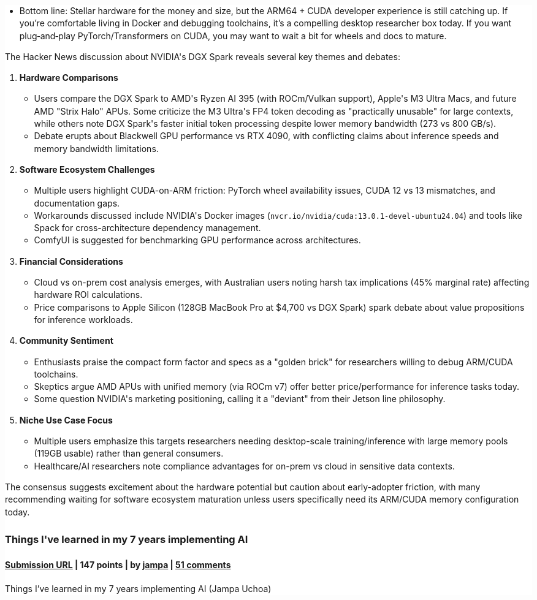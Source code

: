 - Bottom line: Stellar hardware for the money and size, but the ARM64 + CUDA developer experience is still catching up. If you’re comfortable living in Docker and debugging toolchains, it’s a compelling desktop researcher box today. If you want plug‑and‑play PyTorch/Transformers on CUDA, you may want to wait a bit for wheels and docs to mature.

The Hacker News discussion about NVIDIA's DGX Spark reveals several key themes and debates:

1. **Hardware Comparisons**  
   - Users compare the DGX Spark to AMD's Ryzen AI 395 (with ROCm/Vulkan support), Apple's M3 Ultra Macs, and future AMD "Strix Halo" APUs. Some criticize the M3 Ultra's FP4 token decoding as "practically unusable" for large contexts, while others note DGX Spark's faster initial token processing despite lower memory bandwidth (273 vs 800 GB/s).  
   - Debate erupts about Blackwell GPU performance vs RTX 4090, with conflicting claims about inference speeds and memory bandwidth limitations.

2. **Software Ecosystem Challenges**  
   - Multiple users highlight CUDA-on-ARM friction: PyTorch wheel availability issues, CUDA 12 vs 13 mismatches, and documentation gaps.  
   - Workarounds discussed include NVIDIA's Docker images (`nvcr.io/nvidia/cuda:13.0.1-devel-ubuntu24.04`) and tools like Spack for cross-architecture dependency management.  
   - ComfyUI is suggested for benchmarking GPU performance across architectures.

3. **Financial Considerations**  
   - Cloud vs on-prem cost analysis emerges, with Australian users noting harsh tax implications (45% marginal rate) affecting hardware ROI calculations.  
   - Price comparisons to Apple Silicon (128GB MacBook Pro at $4,700 vs DGX Spark) spark debate about value propositions for inference workloads.

4. **Community Sentiment**  
   - Enthusiasts praise the compact form factor and specs as a "golden brick" for researchers willing to debug ARM/CUDA toolchains.  
   - Skeptics argue AMD APUs with unified memory (via ROCm v7) offer better price/performance for inference tasks today.  
   - Some question NVIDIA's marketing positioning, calling it a "deviant" from their Jetson line philosophy.

5. **Niche Use Case Focus**  
   - Multiple users emphasize this targets researchers needing desktop-scale training/inference with large memory pools (119GB usable) rather than general consumers.  
   - Healthcare/AI researchers note compliance advantages for on-prem vs cloud in sensitive data contexts.

The consensus suggests excitement about the hardware potential but caution about early-adopter friction, with many recommending waiting for software ecosystem maturation unless users specifically need its ARM/CUDA memory configuration today.

### Things I've learned in my 7 years implementing AI

#### [Submission URL](https://www.jampa.dev/p/llms-and-the-lessons-we-still-havent) | 147 points | by [jampa](https://news.ycombinator.com/user?id=jampa) | [51 comments](https://news.ycombinator.com/item?id=45596602)

Things I’ve learned in my 7 years implementing AI (Jampa Uchoa)
